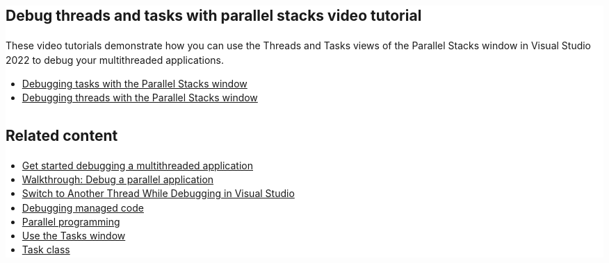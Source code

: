 ## Debug threads and tasks with parallel stacks video tutorial
These video tutorials demonstrate how you can use the Threads and Tasks views of the Parallel Stacks window in Visual Studio 2022 to debug your multithreaded applications.

- [Debugging tasks with the Parallel Stacks window](/shows/visual-studio-toolbox/debugging-tasks-with-the-parallel-stacks-window)
- [Debugging threads with the Parallel Stacks window](/shows/visual-studio-toolbox/debugging-threads-with-the-parallel-stacks-window)


## Related content
- [Get started debugging a multithreaded application](../debugger/get-started-debugging-multithreaded-apps.md)
- [Walkthrough: Debug a parallel application](../debugger/walkthrough-debugging-a-parallel-application.md)
- [Switch to Another Thread While Debugging in Visual Studio](../debugger/how-to-switch-to-another-thread-while-debugging.md)
- [Debugging managed code](../debugger/debugging-managed-code.md)
- [Parallel programming](/dotnet/standard/parallel-programming/index)
- [Use the Tasks window](../debugger/using-the-tasks-window.md)
- [Task class](../extensibility/debugger/task-class-internal-members.md)
